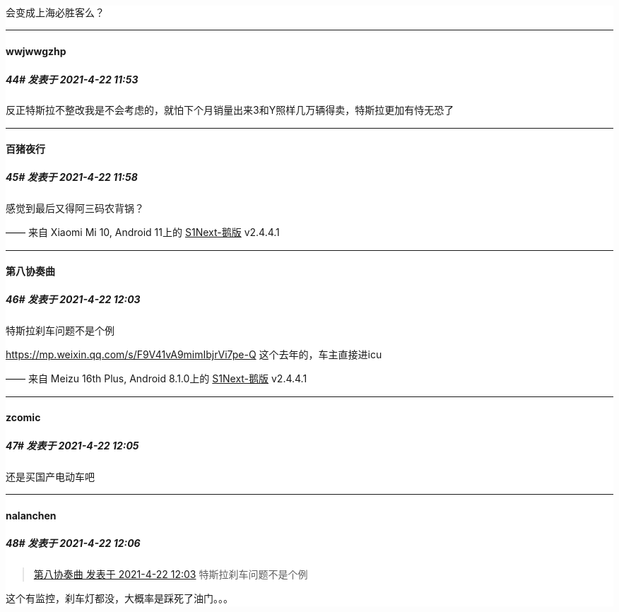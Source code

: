 
会变成上海必胜客么？


*****

####  wwjwwgzhp  
##### 44#       发表于 2021-4-22 11:53


反正特斯拉不整改我是不会考虑的，就怕下个月销量出来3和Y照样几万辆得卖，特斯拉更加有恃无恐了


*****

####  百猪夜行  
##### 45#       发表于 2021-4-22 11:58


感觉到最后又得阿三码农背锅？

—— 来自 Xiaomi Mi 10, Android 11上的 [S1Next-鹅版](https://github.com/ykrank/S1-Next/releases) v2.4.4.1


*****

####  第八协奏曲  
##### 46#       发表于 2021-4-22 12:03


特斯拉刹车问题不是个例


https://mp.weixin.qq.com/s/F9V41vA9mimIbjrVi7pe-Q
这个去年的，车主直接进icu

—— 来自 Meizu 16th Plus, Android 8.1.0上的 [S1Next-鹅版](https://github.com/ykrank/S1-Next/releases) v2.4.4.1


*****

####  zcomic  
##### 47#       发表于 2021-4-22 12:05


还是买国产电动车吧


*****

####  nalanchen  
##### 48#       发表于 2021-4-22 12:06


<blockquote><a href="httphttps://bbs.saraba1st.com/2b/forum.php?mod=redirect&amp;goto=findpost&amp;pid=51021792&amp;ptid=2000351" target="_blank">第八协奏曲 发表于 2021-4-22 12:03</a>
特斯拉刹车问题不是个例</blockquote>
这个有监控，刹车灯都没，大概率是踩死了油门。。。

